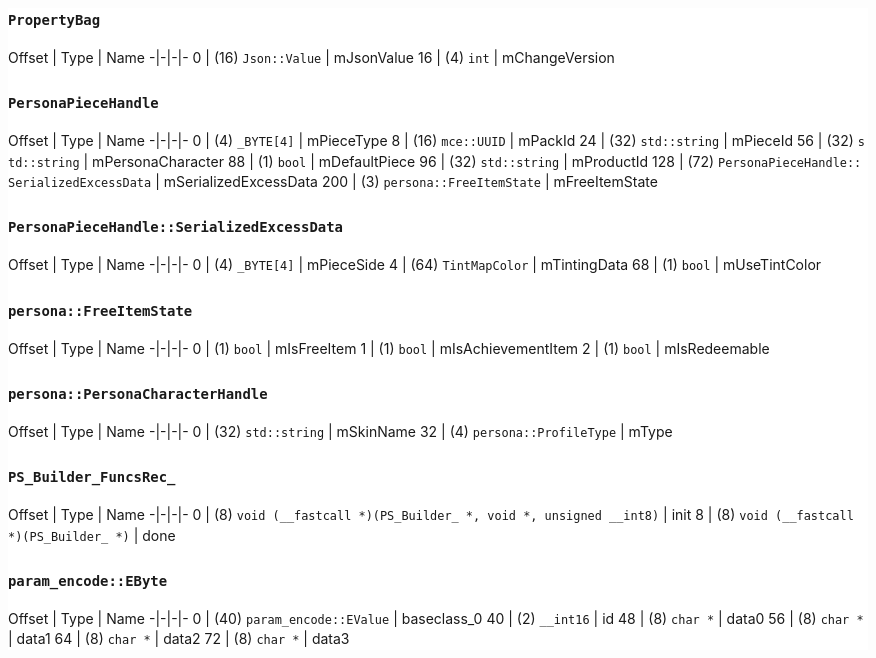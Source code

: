 
### `PropertyBag`
Offset | Type | Name
-|-|-|-
0 | (16) `Json::Value` | mJsonValue
16 | (4) `int` | mChangeVersion


### `PersonaPieceHandle`
Offset | Type | Name
-|-|-|-
0 | (4) `_BYTE[4]` | mPieceType
8 | (16) `mce::UUID` | mPackId
24 | (32) `std::string` | mPieceId
56 | (32) `std::string` | mPersonaCharacter
88 | (1) `bool` | mDefaultPiece
96 | (32) `std::string` | mProductId
128 | (72) `PersonaPieceHandle::SerializedExcessData` | mSerializedExcessData
200 | (3) `persona::FreeItemState` | mFreeItemState


### `PersonaPieceHandle::SerializedExcessData`
Offset | Type | Name
-|-|-|-
0 | (4) `_BYTE[4]` | mPieceSide
4 | (64) `TintMapColor` | mTintingData
68 | (1) `bool` | mUseTintColor


### `persona::FreeItemState`
Offset | Type | Name
-|-|-|-
0 | (1) `bool` | mIsFreeItem
1 | (1) `bool` | mIsAchievementItem
2 | (1) `bool` | mIsRedeemable


### `persona::PersonaCharacterHandle`
Offset | Type | Name
-|-|-|-
0 | (32) `std::string` | mSkinName
32 | (4) `persona::ProfileType` | mType


### `PS_Builder_FuncsRec_`
Offset | Type | Name
-|-|-|-
0 | (8) `void (__fastcall *)(PS_Builder_ *, void *, unsigned __int8)` | init
8 | (8) `void (__fastcall *)(PS_Builder_ *)` | done


### `param_encode::EByte`
Offset | Type | Name
-|-|-|-
0 | (40) `param_encode::EValue` | baseclass_0
40 | (2) `__int16` | id
48 | (8) `char *` | data0
56 | (8) `char *` | data1
64 | (8) `char *` | data2
72 | (8) `char *` | data3
